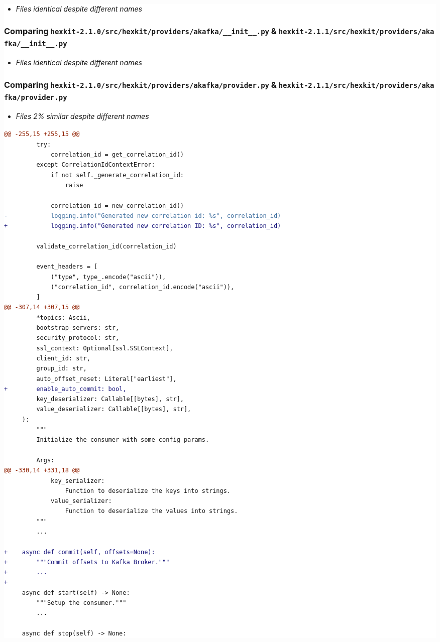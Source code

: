  * *Files identical despite different names*

### Comparing `hexkit-2.1.0/src/hexkit/providers/akafka/__init__.py` & `hexkit-2.1.1/src/hexkit/providers/akafka/__init__.py`

 * *Files identical despite different names*

### Comparing `hexkit-2.1.0/src/hexkit/providers/akafka/provider.py` & `hexkit-2.1.1/src/hexkit/providers/akafka/provider.py`

 * *Files 2% similar despite different names*

```diff
@@ -255,15 +255,15 @@
         try:
             correlation_id = get_correlation_id()
         except CorrelationIdContextError:
             if not self._generate_correlation_id:
                 raise
 
             correlation_id = new_correlation_id()
-            logging.info("Generated new correlation id: %s", correlation_id)
+            logging.info("Generated new correlation ID: %s", correlation_id)
 
         validate_correlation_id(correlation_id)
 
         event_headers = [
             ("type", type_.encode("ascii")),
             ("correlation_id", correlation_id.encode("ascii")),
         ]
@@ -307,14 +307,15 @@
         *topics: Ascii,
         bootstrap_servers: str,
         security_protocol: str,
         ssl_context: Optional[ssl.SSLContext],
         client_id: str,
         group_id: str,
         auto_offset_reset: Literal["earliest"],
+        enable_auto_commit: bool,
         key_deserializer: Callable[[bytes], str],
         value_deserializer: Callable[[bytes], str],
     ):
         """
         Initialize the consumer with some config params.
 
         Args:
@@ -330,14 +331,18 @@
             key_serializer:
                 Function to deserialize the keys into strings.
             value_serializer:
                 Function to deserialize the values into strings.
         """
         ...
 
+    async def commit(self, offsets=None):
+        """Commit offsets to Kafka Broker."""
+        ...
+
     async def start(self) -> None:
         """Setup the consumer."""
         ...
 
     async def stop(self) -> None:
```